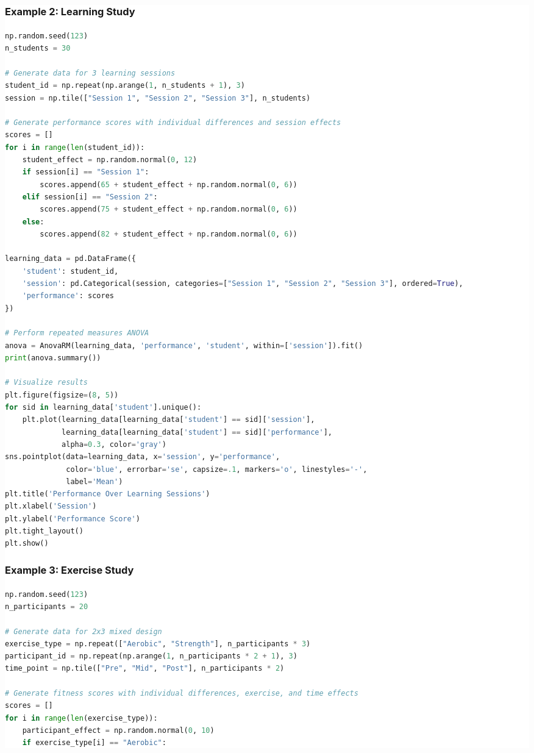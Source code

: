 ### Example 2: Learning Study

```python
np.random.seed(123)
n_students = 30

# Generate data for 3 learning sessions
student_id = np.repeat(np.arange(1, n_students + 1), 3)
session = np.tile(["Session 1", "Session 2", "Session 3"], n_students)

# Generate performance scores with individual differences and session effects
scores = []
for i in range(len(student_id)):
    student_effect = np.random.normal(0, 12)
    if session[i] == "Session 1":
        scores.append(65 + student_effect + np.random.normal(0, 6))
    elif session[i] == "Session 2":
        scores.append(75 + student_effect + np.random.normal(0, 6))
    else:
        scores.append(82 + student_effect + np.random.normal(0, 6))

learning_data = pd.DataFrame({
    'student': student_id,
    'session': pd.Categorical(session, categories=["Session 1", "Session 2", "Session 3"], ordered=True),
    'performance': scores
})

# Perform repeated measures ANOVA
anova = AnovaRM(learning_data, 'performance', 'student', within=['session']).fit()
print(anova.summary())

# Visualize results
plt.figure(figsize=(8, 5))
for sid in learning_data['student'].unique():
    plt.plot(learning_data[learning_data['student'] == sid]['session'],
             learning_data[learning_data['student'] == sid]['performance'],
             alpha=0.3, color='gray')
sns.pointplot(data=learning_data, x='session', y='performance',
              color='blue', errorbar='se', capsize=.1, markers='o', linestyles='-',
              label='Mean')
plt.title('Performance Over Learning Sessions')
plt.xlabel('Session')
plt.ylabel('Performance Score')
plt.tight_layout()
plt.show()
```

### Example 3: Exercise Study

```python
np.random.seed(123)
n_participants = 20

# Generate data for 2x3 mixed design
exercise_type = np.repeat(["Aerobic", "Strength"], n_participants * 3)
participant_id = np.repeat(np.arange(1, n_participants * 2 + 1), 3)
time_point = np.tile(["Pre", "Mid", "Post"], n_participants * 2)

# Generate fitness scores with individual differences, exercise, and time effects
scores = []
for i in range(len(exercise_type)):
    participant_effect = np.random.normal(0, 10)
    if exercise_type[i] == "Aerobic":
```
